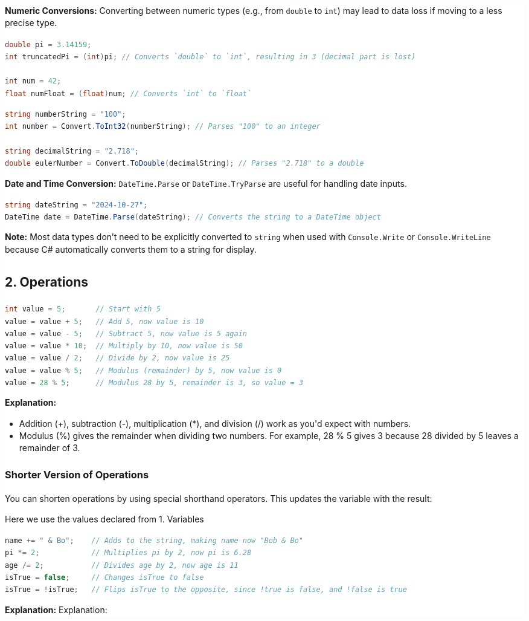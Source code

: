 **Numeric Conversions:** Converting between numeric types (e.g., from `double` to `int`) may lead to data loss if moving to a less precise type.

```csharp
double pi = 3.14159;
int truncatedPi = (int)pi; // Converts `double` to `int`, resulting in 3 (decimal part is lost)

int num = 42;
float numFloat = (float)num; // Converts `int` to `float`
```

```csharp
string numberString = "100";
int number = Convert.ToInt32(numberString); // Parses "100" to an integer

string decimalString = "2.718";
double eulerNumber = Convert.ToDouble(decimalString); // Parses "2.718" to a double
```
**Date and Time Conversion:** `DateTime.Parse` or `DateTime.TryParse` are useful for handling date inputs.

```csharp
string dateString = "2024-10-27";
DateTime date = DateTime.Parse(dateString); // Converts the string to a DateTime object
```

**Note:** Most data types don’t need to be explicitly converted to `string` when used with `Console.Write` or `Console.WriteLine` because C# automatically converts them to a string for display.

## 2. Operations
```csharp
int value = 5;       // Start with 5
value = value + 5;   // Add 5, now value is 10
value = value - 5;   // Subtract 5, now value is 5 again
value = value * 10;  // Multiply by 10, now value is 50
value = value / 2;   // Divide by 2, now value is 25
value = value % 5;   // Modulus (remainder) by 5, now value is 0
value = 28 % 5;      // Modulus 28 by 5, remainder is 3, so value = 3
```
**Explanation:**

* Addition (+), subtraction (-), multiplication (*), and division (/) work as you'd expect with numbers.
* Modulus (%) gives the remainder when dividing two numbers. For example, 28 % 5 gives 3 because 28 divided by 5 leaves a remainder of 3.

### Shorter Version of Operations
You can shorten operations by using special shorthand operators. This updates the variable with the result:

Here we use the values declared from 1. Variables
```csharp
name += " & Bo";    // Adds to the string, making name now "Bob & Bo"
pi *= 2;            // Multiplies pi by 2, now pi is 6.28
age /= 2;           // Divides age by 2, now age is 11
isTrue = false;     // Changes isTrue to false
isTrue = !isTrue;   // Flips isTrue to the opposite, since !true is false, and !false is true
```
**Explanation:** 
Explanation:
